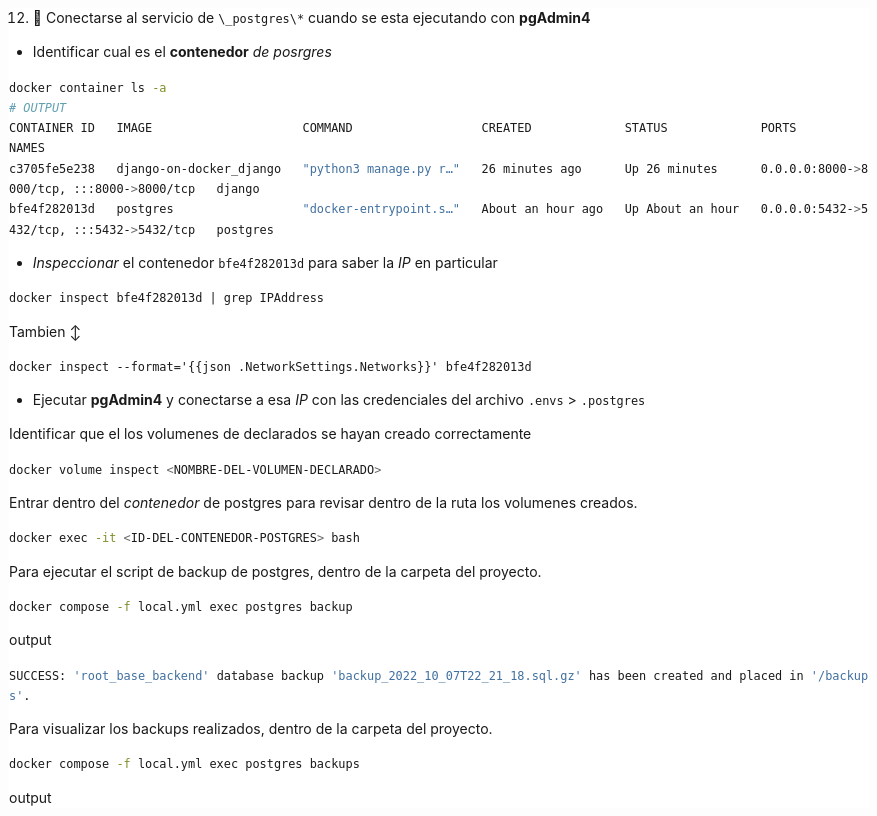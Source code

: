 12. :moon_cake: Conectarse al servicio de `\_postgres\*` cuando se esta ejecutando con **pgAdmin4**

- Identificar cual es el **contenedor** _de posrgres_

```bash
docker container ls -a
# OUTPUT
CONTAINER ID   IMAGE                     COMMAND                  CREATED             STATUS             PORTS                                       NAMES
c3705fe5e238   django-on-docker_django   "python3 manage.py r…"   26 minutes ago      Up 26 minutes      0.0.0.0:8000->8000/tcp, :::8000->8000/tcp   django
bfe4f282013d   postgres                  "docker-entrypoint.s…"   About an hour ago   Up About an hour   0.0.0.0:5432->5432/tcp, :::5432->5432/tcp   postgres
```

- _Inspeccionar_ el contenedor `bfe4f282013d` para saber la _IP_ en particular

```docker
docker inspect bfe4f282013d | grep IPAddress
```

Tambien ↕️

```docker
docker inspect --format='{{json .NetworkSettings.Networks}}' bfe4f282013d
```

- Ejecutar **pgAdmin4** y conectarse a esa _IP_ con las credenciales del archivo `.envs` > `.postgres`

Identificar que el los volumenes de declarados se hayan creado correctamente

```bash
docker volume inspect <NOMBRE-DEL-VOLUMEN-DECLARADO>
```

Entrar dentro del _contenedor_ de postgres para revisar dentro de la ruta los volumenes creados.

```bash
docker exec -it <ID-DEL-CONTENEDOR-POSTGRES> bash
```

Para ejecutar el script de backup de postgres, dentro de la carpeta del proyecto.

```bash
docker compose -f local.yml exec postgres backup
```

output

```bash
SUCCESS: 'root_base_backend' database backup 'backup_2022_10_07T22_21_18.sql.gz' has been created and placed in '/backups'.
```

Para visualizar los backups realizados, dentro de la carpeta del proyecto.

```bash
docker compose -f local.yml exec postgres backups
```

output
